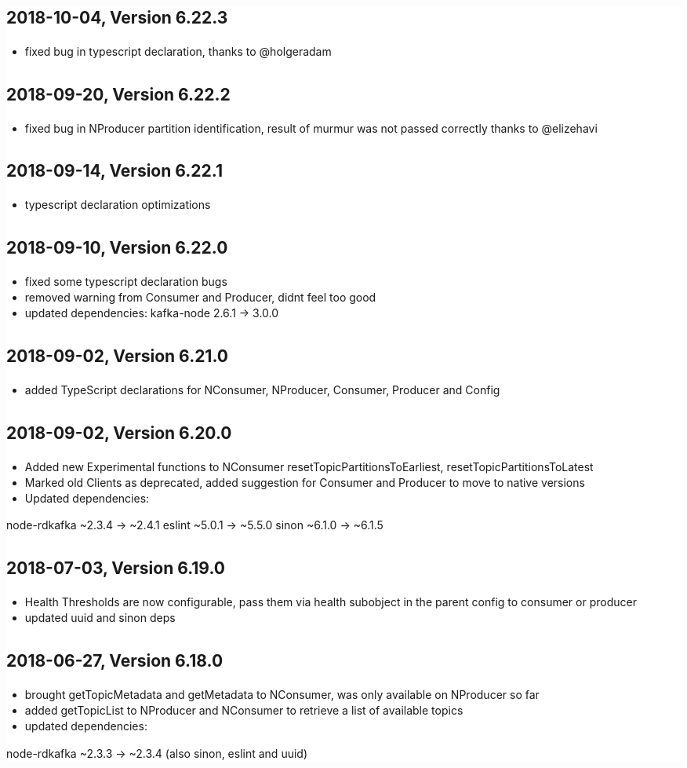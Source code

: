 ## 2018-10-04, Version 6.22.3

* fixed bug in typescript declaration, thanks to @holgeradam

## 2018-09-20, Version 6.22.2

* fixed bug in NProducer partition identification, result of murmur was not passed correctly
thanks to @elizehavi

## 2018-09-14, Version 6.22.1

* typescript declaration optimizations

## 2018-09-10, Version 6.22.0

* fixed some typescript declaration bugs
* removed warning from Consumer and Producer, didnt feel too good
* updated dependencies: kafka-node 2.6.1 -> 3.0.0

## 2018-09-02, Version 6.21.0

* added TypeScript declarations for NConsumer, NProducer, Consumer, Producer and Config

## 2018-09-02, Version 6.20.0

* Added new Experimental functions to NConsumer resetTopicPartitionsToEarliest, resetTopicPartitionsToLatest
* Marked old Clients as deprecated, added suggestion for Consumer and Producer to move to native versions
* Updated dependencies:

node-rdkafka  ~2.3.4  →  ~2.4.1
eslint        ~5.0.1  →  ~5.5.0
sinon  ~6.1.0  →  ~6.1.5

## 2018-07-03, Version 6.19.0

* Health Thresholds are now configurable, pass them via health subobject in the parent config to consumer or producer
* updated uuid and sinon deps

## 2018-06-27, Version 6.18.0

* brought getTopicMetadata and getMetadata to NConsumer, was only available on NProducer so far
* added getTopicList to NProducer and NConsumer to retrieve a list of available topics
* updated dependencies:

 node-rdkafka   ~2.3.3  →   ~2.3.4
 (also sinon, eslint and uuid)
